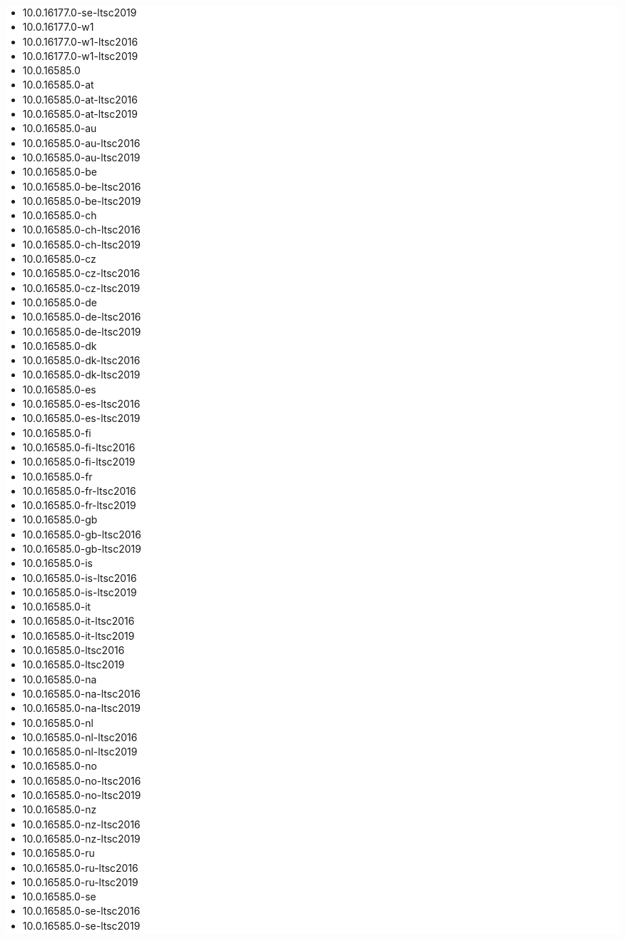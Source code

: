 - 10.0.16177.0-se-ltsc2019
- 10.0.16177.0-w1
- 10.0.16177.0-w1-ltsc2016
- 10.0.16177.0-w1-ltsc2019
- 10.0.16585.0
- 10.0.16585.0-at
- 10.0.16585.0-at-ltsc2016
- 10.0.16585.0-at-ltsc2019
- 10.0.16585.0-au
- 10.0.16585.0-au-ltsc2016
- 10.0.16585.0-au-ltsc2019
- 10.0.16585.0-be
- 10.0.16585.0-be-ltsc2016
- 10.0.16585.0-be-ltsc2019
- 10.0.16585.0-ch
- 10.0.16585.0-ch-ltsc2016
- 10.0.16585.0-ch-ltsc2019
- 10.0.16585.0-cz
- 10.0.16585.0-cz-ltsc2016
- 10.0.16585.0-cz-ltsc2019
- 10.0.16585.0-de
- 10.0.16585.0-de-ltsc2016
- 10.0.16585.0-de-ltsc2019
- 10.0.16585.0-dk
- 10.0.16585.0-dk-ltsc2016
- 10.0.16585.0-dk-ltsc2019
- 10.0.16585.0-es
- 10.0.16585.0-es-ltsc2016
- 10.0.16585.0-es-ltsc2019
- 10.0.16585.0-fi
- 10.0.16585.0-fi-ltsc2016
- 10.0.16585.0-fi-ltsc2019
- 10.0.16585.0-fr
- 10.0.16585.0-fr-ltsc2016
- 10.0.16585.0-fr-ltsc2019
- 10.0.16585.0-gb
- 10.0.16585.0-gb-ltsc2016
- 10.0.16585.0-gb-ltsc2019
- 10.0.16585.0-is
- 10.0.16585.0-is-ltsc2016
- 10.0.16585.0-is-ltsc2019
- 10.0.16585.0-it
- 10.0.16585.0-it-ltsc2016
- 10.0.16585.0-it-ltsc2019
- 10.0.16585.0-ltsc2016
- 10.0.16585.0-ltsc2019
- 10.0.16585.0-na
- 10.0.16585.0-na-ltsc2016
- 10.0.16585.0-na-ltsc2019
- 10.0.16585.0-nl
- 10.0.16585.0-nl-ltsc2016
- 10.0.16585.0-nl-ltsc2019
- 10.0.16585.0-no
- 10.0.16585.0-no-ltsc2016
- 10.0.16585.0-no-ltsc2019
- 10.0.16585.0-nz
- 10.0.16585.0-nz-ltsc2016
- 10.0.16585.0-nz-ltsc2019
- 10.0.16585.0-ru
- 10.0.16585.0-ru-ltsc2016
- 10.0.16585.0-ru-ltsc2019
- 10.0.16585.0-se
- 10.0.16585.0-se-ltsc2016
- 10.0.16585.0-se-ltsc2019